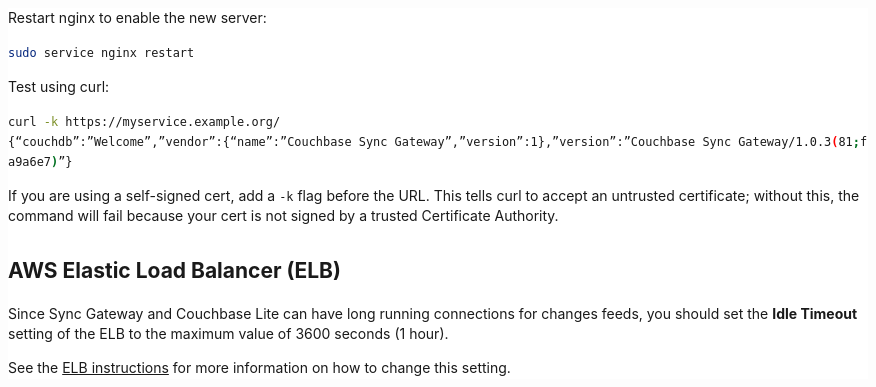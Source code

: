 Restart nginx to enable the new server:

```bash
sudo service nginx restart
```

Test using curl:

```bash
curl -k https://myservice.example.org/
{“couchdb”:”Welcome”,”vendor”:{“name”:”Couchbase Sync Gateway”,”version”:1},”version”:”Couchbase Sync Gateway/1.0.3(81;fa9a6e7)”}
```

If you are using a self-signed cert, add a <code>-k</code> flag before the URL. This tells curl to accept an untrusted certificate; without this, the command will fail because your cert is not signed by a trusted Certificate Authority.

## AWS Elastic Load Balancer (ELB)

Since Sync Gateway and Couchbase Lite can have long running connections for changes feeds, you should set the **Idle Timeout** setting of the ELB to the maximum value of 3600 seconds (1 hour).

See the [ELB instructions](http://docs.aws.amazon.com/elasticloadbalancing/latest/classic/config-idle-timeout.html) for more information on how to change this setting.